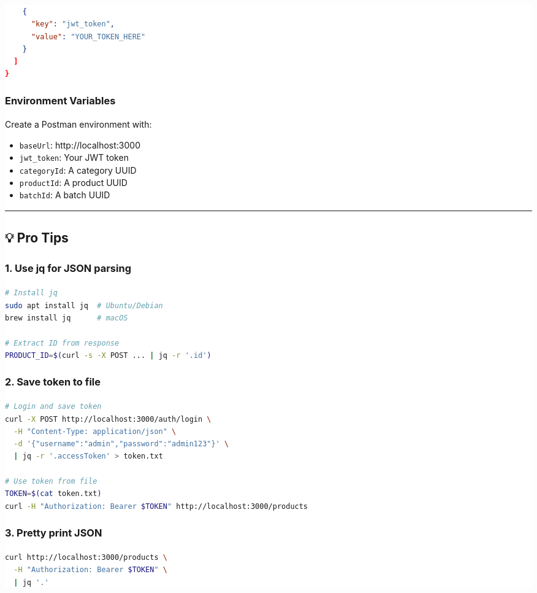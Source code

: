 ```json
    {
      "key": "jwt_token",
      "value": "YOUR_TOKEN_HERE"
    }
  ]
}
```

### Environment Variables

Create a Postman environment with:
- `baseUrl`: http://localhost:3000
- `jwt_token`: Your JWT token
- `categoryId`: A category UUID
- `productId`: A product UUID
- `batchId`: A batch UUID

---

## 💡 Pro Tips

### 1. Use jq for JSON parsing
```bash
# Install jq
sudo apt install jq  # Ubuntu/Debian
brew install jq      # macOS

# Extract ID from response
PRODUCT_ID=$(curl -s -X POST ... | jq -r '.id')
```

### 2. Save token to file
```bash
# Login and save token
curl -X POST http://localhost:3000/auth/login \
  -H "Content-Type: application/json" \
  -d '{"username":"admin","password":"admin123"}' \
  | jq -r '.accessToken' > token.txt

# Use token from file
TOKEN=$(cat token.txt)
curl -H "Authorization: Bearer $TOKEN" http://localhost:3000/products
```

### 3. Pretty print JSON
```bash
curl http://localhost:3000/products \
  -H "Authorization: Bearer $TOKEN" \
  | jq '.'
```
